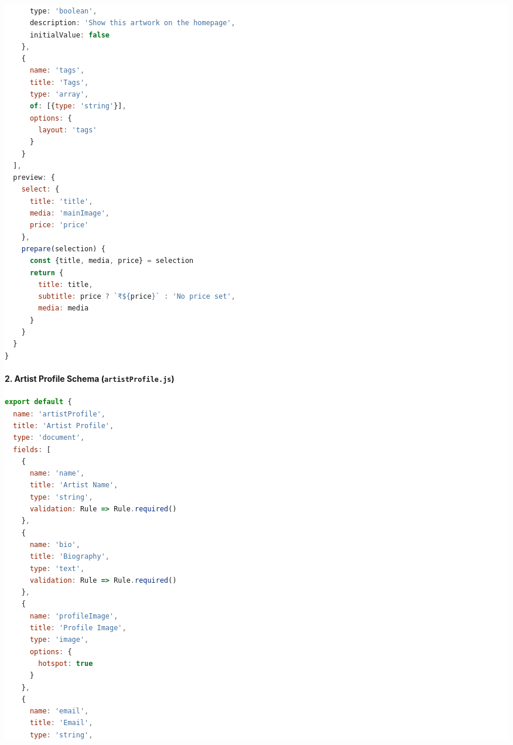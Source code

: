 ```javascript
      type: 'boolean',
      description: 'Show this artwork on the homepage',
      initialValue: false
    },
    {
      name: 'tags',
      title: 'Tags',
      type: 'array',
      of: [{type: 'string'}],
      options: {
        layout: 'tags'
      }
    }
  ],
  preview: {
    select: {
      title: 'title',
      media: 'mainImage',
      price: 'price'
    },
    prepare(selection) {
      const {title, media, price} = selection
      return {
        title: title,
        subtitle: price ? `₹${price}` : 'No price set',
        media: media
      }
    }
  }
}
```

#### 2. Artist Profile Schema (`artistProfile.js`)

```javascript
export default {
  name: 'artistProfile',
  title: 'Artist Profile',
  type: 'document',
  fields: [
    {
      name: 'name',
      title: 'Artist Name',
      type: 'string',
      validation: Rule => Rule.required()
    },
    {
      name: 'bio',
      title: 'Biography',
      type: 'text',
      validation: Rule => Rule.required()
    },
    {
      name: 'profileImage',
      title: 'Profile Image',
      type: 'image',
      options: {
        hotspot: true
      }
    },
    {
      name: 'email',
      title: 'Email',
      type: 'string',
```